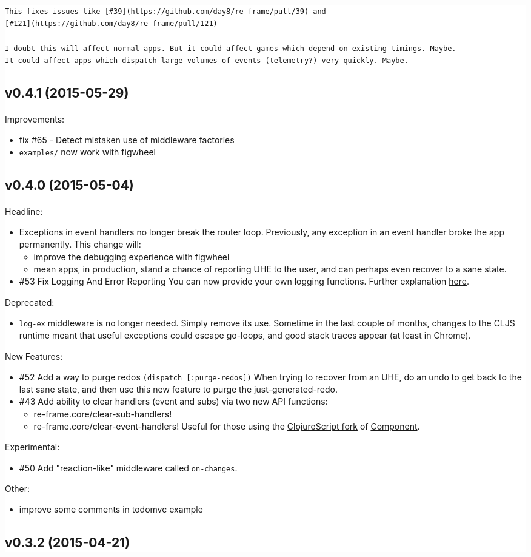     This fixes issues like [#39](https://github.com/day8/re-frame/pull/39) and
    [#121](https://github.com/day8/re-frame/pull/121)

    I doubt this will affect normal apps. But it could affect games which depend on existing timings. Maybe.
    It could affect apps which dispatch large volumes of events (telemetry?) very quickly. Maybe.


## v0.4.1 (2015-05-29)

Improvements:
  - fix #65 - Detect mistaken use of middleware factories
  - `examples/` now work with figwheel


## v0.4.0  (2015-05-04)

Headline:
  - Exceptions in event handlers no longer break the router loop.
    Previously, any exception in an event handler broke the app
    permanently. This change will:
      - improve the debugging experience with figwheel
      - mean apps, in production, stand a chance of reporting UHE
        to the user, and can perhaps even recover to a sane state.
  - #53 Fix Logging And Error Reporting
    You can now provide your own logging functions.
    Further explanation [here](https://github.com/day8/re-frame/wiki/FAQ#3-can-re-frame-use-my-logging-functions).

Deprecated:
  - `log-ex` middleware is no longer needed.  Simply remove its use.
    Sometime in the last couple of months, changes to the CLJS
    runtime meant that useful exceptions could escape go-loops, and
    good stack traces appear (at least in Chrome).

New Features:
  - #52 Add a way to purge redos   `(dispatch [:purge-redos])`
    When trying to recover from an UHE, do an undo to get back to the
    last sane state, and then use this new feature to purge the
    just-generated-redo.
  - #43 Add ability to clear handlers (event and subs) via
    two new API functions:
      - re-frame.core/clear-sub-handlers!
      - re-frame.core/clear-event-handlers!
    Useful for those using the [ClojureScript fork](https://github.com/quile/component-cljs) of [Component](https://github.com/stuartsierra/component).

Experimental:
  - #50 Add "reaction-like" middleware called `on-changes`.

Other:
  - improve some comments in todomvc example


## v0.3.2  (2015-04-21)
